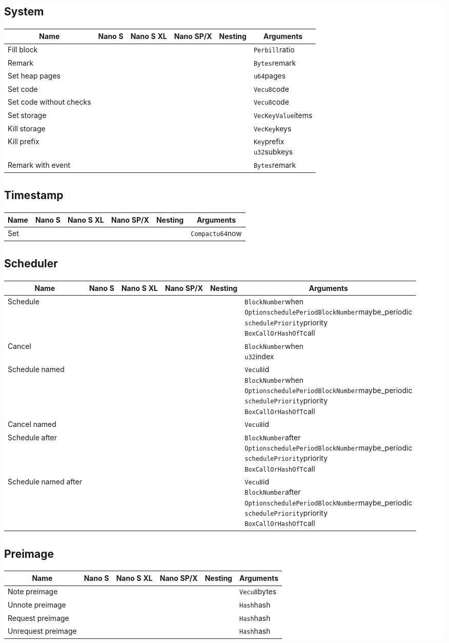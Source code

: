 ## System

| Name                    | Nano S | Nano S XL | Nano SP/X | Nesting | Arguments                         |
| ----------------------- | ------ | --------- | --------- | ------- | --------------------------------- |
| Fill block              |        |           |           |         | `Perbill`ratio<br/>               |
| Remark                  |        |           |           |         | `Bytes`remark<br/>                |
| Set heap pages          |        |           |           |         | `u64`pages<br/>                   |
| Set code                |        |           |           |         | `Vecu8`code<br/>                  |
| Set code without checks |        |           |           |         | `Vecu8`code<br/>                  |
| Set storage             |        |           |           |         | `VecKeyValue`items<br/>           |
| Kill storage            |        |           |           |         | `VecKey`keys<br/>                 |
| Kill prefix             |        |           |           |         | `Key`prefix<br/>`u32`subkeys<br/> |
| Remark with event       |        |           |           |         | `Bytes`remark<br/>                |

## Timestamp

| Name | Nano S | Nano S XL | Nano SP/X | Nesting | Arguments            |
| ---- | ------ | --------- | --------- | ------- | -------------------- |
| Set  |        |           |           |         | `Compactu64`now<br/> |

## Scheduler

| Name                 | Nano S | Nano S XL | Nano SP/X | Nesting | Arguments                                                                                                                                           |
| -------------------- | ------ | --------- | --------- | ------- | --------------------------------------------------------------------------------------------------------------------------------------------------- |
| Schedule             |        |           |           |         | `BlockNumber`when<br/>`OptionschedulePeriodBlockNumber`maybe_periodic<br/>`schedulePriority`priority<br/>`BoxCallOrHashOfT`call<br/>                |
| Cancel               |        |           |           |         | `BlockNumber`when<br/>`u32`index<br/>                                                                                                               |
| Schedule named       |        |           |           |         | `Vecu8`id<br/>`BlockNumber`when<br/>`OptionschedulePeriodBlockNumber`maybe_periodic<br/>`schedulePriority`priority<br/>`BoxCallOrHashOfT`call<br/>  |
| Cancel named         |        |           |           |         | `Vecu8`id<br/>                                                                                                                                      |
| Schedule after       |        |           |           |         | `BlockNumber`after<br/>`OptionschedulePeriodBlockNumber`maybe_periodic<br/>`schedulePriority`priority<br/>`BoxCallOrHashOfT`call<br/>               |
| Schedule named after |        |           |           |         | `Vecu8`id<br/>`BlockNumber`after<br/>`OptionschedulePeriodBlockNumber`maybe_periodic<br/>`schedulePriority`priority<br/>`BoxCallOrHashOfT`call<br/> |

## Preimage

| Name               | Nano S | Nano S XL | Nano SP/X | Nesting | Arguments         |
| ------------------ | ------ | --------- | --------- | ------- | ----------------- |
| Note preimage      |        |           |           |         | `Vecu8`bytes<br/> |
| Unnote preimage    |        |           |           |         | `Hash`hash<br/>   |
| Request preimage   |        |           |           |         | `Hash`hash<br/>   |
| Unrequest preimage |        |           |           |         | `Hash`hash<br/>   |
